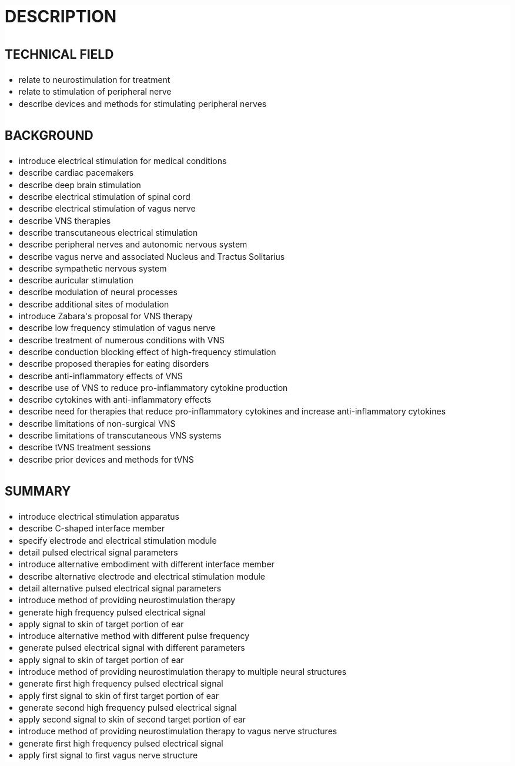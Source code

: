 # DESCRIPTION

## TECHNICAL FIELD

- relate to neurostimulation for treatment
- relate to stimulation of peripheral nerve
- describe devices and methods for stimulating peripheral nerves

## BACKGROUND

- introduce electrical stimulation for medical conditions
- describe cardiac pacemakers
- describe deep brain stimulation
- describe electrical stimulation of spinal cord
- describe electrical stimulation of vagus nerve
- describe VNS therapies
- describe transcutaneous electrical stimulation
- describe peripheral nerves and autonomic nervous system
- describe vagus nerve and associated Nucleus and Tractus Solitarius
- describe sympathetic nervous system
- describe auricular stimulation
- describe modulation of neural processes
- describe additional sites of modulation
- introduce Zabara's proposal for VNS therapy
- describe low frequency stimulation of vagus nerve
- describe treatment of numerous conditions with VNS
- describe conduction blocking effect of high-frequency stimulation
- describe proposed therapies for eating disorders
- describe anti-inflammatory effects of VNS
- describe use of VNS to reduce pro-inflammatory cytokine production
- describe cytokines with anti-inflammatory effects
- describe need for therapies that reduce pro-inflammatory cytokines and increase anti-inflammatory cytokines
- describe limitations of non-surgical VNS
- describe limitations of transcutaneous VNS systems
- describe tVNS treatment sessions
- describe prior devices and methods for tVNS

## SUMMARY

- introduce electrical stimulation apparatus
- describe C-shaped interface member
- specify electrode and electrical stimulation module
- detail pulsed electrical signal parameters
- introduce alternative embodiment with different interface member
- describe alternative electrode and electrical stimulation module
- detail alternative pulsed electrical signal parameters
- introduce method of providing neurostimulation therapy
- generate high frequency pulsed electrical signal
- apply signal to skin of target portion of ear
- introduce alternative method with different pulse frequency
- generate pulsed electrical signal with different parameters
- apply signal to skin of target portion of ear
- introduce method of providing neurostimulation therapy to multiple neural structures
- generate first high frequency pulsed electrical signal
- apply first signal to skin of first target portion of ear
- generate second high frequency pulsed electrical signal
- apply second signal to skin of second target portion of ear
- introduce method of providing neurostimulation therapy to vagus nerve structures
- generate first high frequency pulsed electrical signal
- apply first signal to first vagus nerve structure